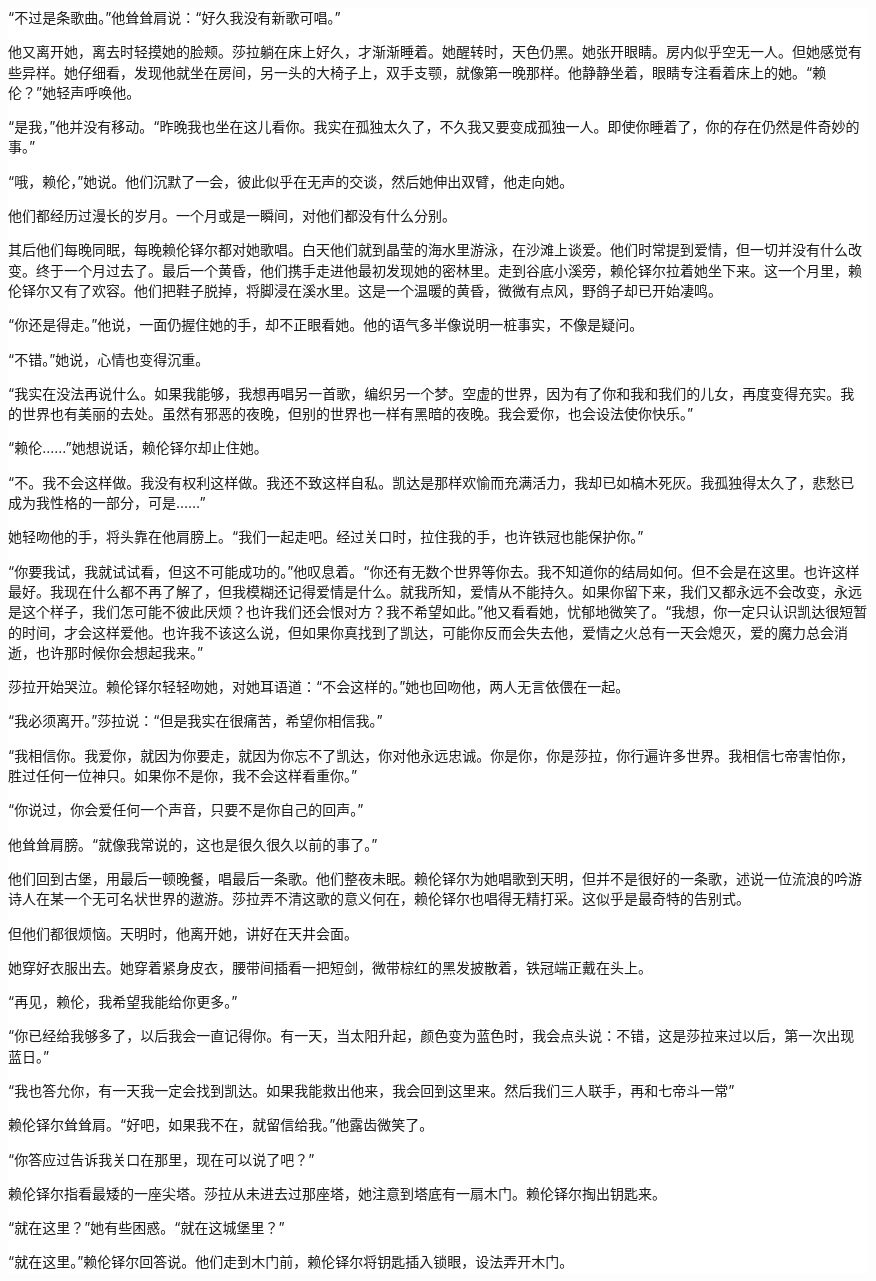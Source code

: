 “不过是条歌曲。”他耸耸肩说：“好久我没有新歌可唱。”

他又离开她，离去时轻摸她的脸颊。莎拉躺在床上好久，才渐渐睡着。她醒转时，天色仍黑。她张开眼睛。房内似乎空无一人。但她感觉有些异样。她仔细看，发现他就坐在房间，另一头的大椅子上，双手支颚，就像第一晚那样。他静静坐着，眼睛专注看着床上的她。“赖伦？”她轻声呼唤他。

“是我，”他并没有移动。“昨晚我也坐在这儿看你。我实在孤独太久了，不久我又要变成孤独一人。即使你睡着了，你的存在仍然是件奇妙的事。”

“哦，赖伦，”她说。他们沉默了一会，彼此似乎在无声的交谈，然后她伸出双臂，他走向她。

他们都经历过漫长的岁月。一个月或是一瞬间，对他们都没有什么分别。

其后他们每晚同眠，每晚赖伦铎尔都对她歌唱。白天他们就到晶莹的海水里游泳，在沙滩上谈爱。他们时常提到爱情，但一切并没有什么改变。终于一个月过去了。最后一个黄昏，他们携手走进他最初发现她的密林里。走到谷底小溪旁，赖伦铎尔拉着她坐下来。这一个月里，赖伦铎尔又有了欢容。他们把鞋子脱掉，将脚浸在溪水里。这是一个温暖的黄昏，微微有点风，野鸽子却已开始凄鸣。

“你还是得走。”他说，一面仍握住她的手，却不正眼看她。他的语气多半像说明一桩事实，不像是疑问。

“不错。”她说，心情也变得沉重。

“我实在没法再说什么。如果我能够，我想再唱另一首歌，编织另一个梦。空虚的世界，因为有了你和我和我们的儿女，再度变得充实。我的世界也有美丽的去处。虽然有邪恶的夜晚，但别的世界也一样有黑暗的夜晚。我会爱你，也会设法使你快乐。”

“赖伦......”她想说话，赖伦铎尔却止住她。

“不。我不会这样做。我没有权利这样做。我还不致这样自私。凯达是那样欢愉而充满活力，我却已如槁木死灰。我孤独得太久了，悲愁已成为我性格的一部分，可是……”

她轻吻他的手，将头靠在他肩膀上。“我们一起走吧。经过关口时，拉住我的手，也许铁冠也能保护你。”

“你要我试，我就试试看，但这不可能成功的。”他叹息着。“你还有无数个世界等你去。我不知道你的结局如何。但不会是在这里。也许这样最好。我现在什么都不再了解了，但我模糊还记得爱情是什么。就我所知，爱情从不能持久。如果你留下来，我们又都永远不会改变，永远是这个样子，我们怎可能不彼此厌烦？也许我们还会恨对方？我不希望如此。”他又看看她，忧郁地微笑了。“我想，你一定只认识凯达很短暂的时间，才会这样爱他。也许我不该这么说，但如果你真找到了凯达，可能你反而会失去他，爱情之火总有一天会熄灭，爱的魔力总会消逝，也许那时候你会想起我来。”

莎拉开始哭泣。赖伦铎尔轻轻吻她，对她耳语道：“不会这样的。”她也回吻他，两人无言依偎在一起。

“我必须离开。”莎拉说：“但是我实在很痛苦，希望你相信我。”

“我相信你。我爱你，就因为你要走，就因为你忘不了凯达，你对他永远忠诚。你是你，你是莎拉，你行遍许多世界。我相信七帝害怕你，胜过任何一位神只。如果你不是你，我不会这样看重你。”

“你说过，你会爱任何一个声音，只要不是你自己的回声。”

他耸耸肩膀。“就像我常说的，这也是很久很久以前的事了。”

他们回到古堡，用最后一顿晚餐，唱最后一条歌。他们整夜未眠。赖伦铎尔为她唱歌到天明，但并不是很好的一条歌，述说一位流浪的吟游诗人在某一个无可名状世界的遨游。莎拉弄不清这歌的意义何在，赖伦铎尔也唱得无精打采。这似乎是最奇特的告别式。

但他们都很烦恼。天明时，他离开她，讲好在天井会面。

她穿好衣服出去。她穿着紧身皮衣，腰带间插看一把短剑，微带棕红的黑发披散着，铁冠端正戴在头上。

“再见，赖伦，我希望我能给你更多。”

“你已经给我够多了，以后我会一直记得你。有一天，当太阳升起，颜色变为蓝色时，我会点头说：不错，这是莎拉来过以后，第一次出现蓝日。”

“我也答允你，有一天我一定会找到凯达。如果我能救出他来，我会回到这里来。然后我们三人联手，再和七帝斗一常”

赖伦铎尔耸耸肩。“好吧，如果我不在，就留信给我。”他露齿微笑了。

“你答应过告诉我关口在那里，现在可以说了吧？”

赖伦铎尔指看最矮的一座尖塔。莎拉从未进去过那座塔，她注意到塔底有一扇木门。赖伦铎尔掏出钥匙来。

“就在这里？”她有些困惑。“就在这城堡里？”

“就在这里。”赖伦铎尔回答说。他们走到木门前，赖伦铎尔将钥匙插入锁眼，设法弄开木门。
